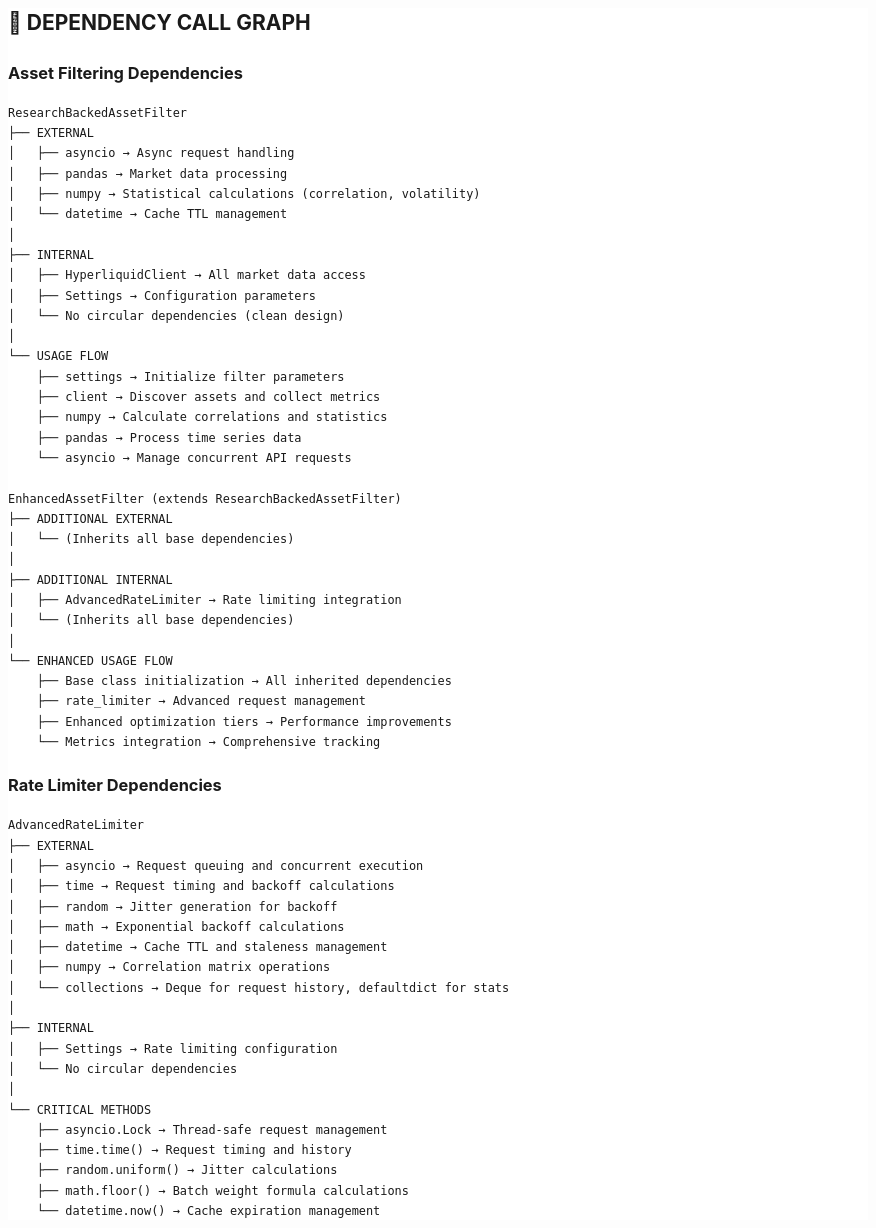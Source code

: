 
## 🔗 DEPENDENCY CALL GRAPH

### Asset Filtering Dependencies
```
ResearchBackedAssetFilter
├── EXTERNAL
│   ├── asyncio → Async request handling
│   ├── pandas → Market data processing
│   ├── numpy → Statistical calculations (correlation, volatility)
│   └── datetime → Cache TTL management
│
├── INTERNAL
│   ├── HyperliquidClient → All market data access
│   ├── Settings → Configuration parameters
│   └── No circular dependencies (clean design)
│
└── USAGE FLOW
    ├── settings → Initialize filter parameters
    ├── client → Discover assets and collect metrics
    ├── numpy → Calculate correlations and statistics
    ├── pandas → Process time series data
    └── asyncio → Manage concurrent API requests

EnhancedAssetFilter (extends ResearchBackedAssetFilter)
├── ADDITIONAL EXTERNAL
│   └── (Inherits all base dependencies)
│
├── ADDITIONAL INTERNAL
│   ├── AdvancedRateLimiter → Rate limiting integration
│   └── (Inherits all base dependencies)
│
└── ENHANCED USAGE FLOW
    ├── Base class initialization → All inherited dependencies
    ├── rate_limiter → Advanced request management
    ├── Enhanced optimization tiers → Performance improvements
    └── Metrics integration → Comprehensive tracking
```

### Rate Limiter Dependencies
```
AdvancedRateLimiter
├── EXTERNAL
│   ├── asyncio → Request queuing and concurrent execution
│   ├── time → Request timing and backoff calculations
│   ├── random → Jitter generation for backoff
│   ├── math → Exponential backoff calculations
│   ├── datetime → Cache TTL and staleness management
│   ├── numpy → Correlation matrix operations
│   └── collections → Deque for request history, defaultdict for stats
│
├── INTERNAL
│   ├── Settings → Rate limiting configuration
│   └── No circular dependencies
│
└── CRITICAL METHODS
    ├── asyncio.Lock → Thread-safe request management
    ├── time.time() → Request timing and history
    ├── random.uniform() → Jitter calculations
    ├── math.floor() → Batch weight formula calculations
    └── datetime.now() → Cache expiration management
```
